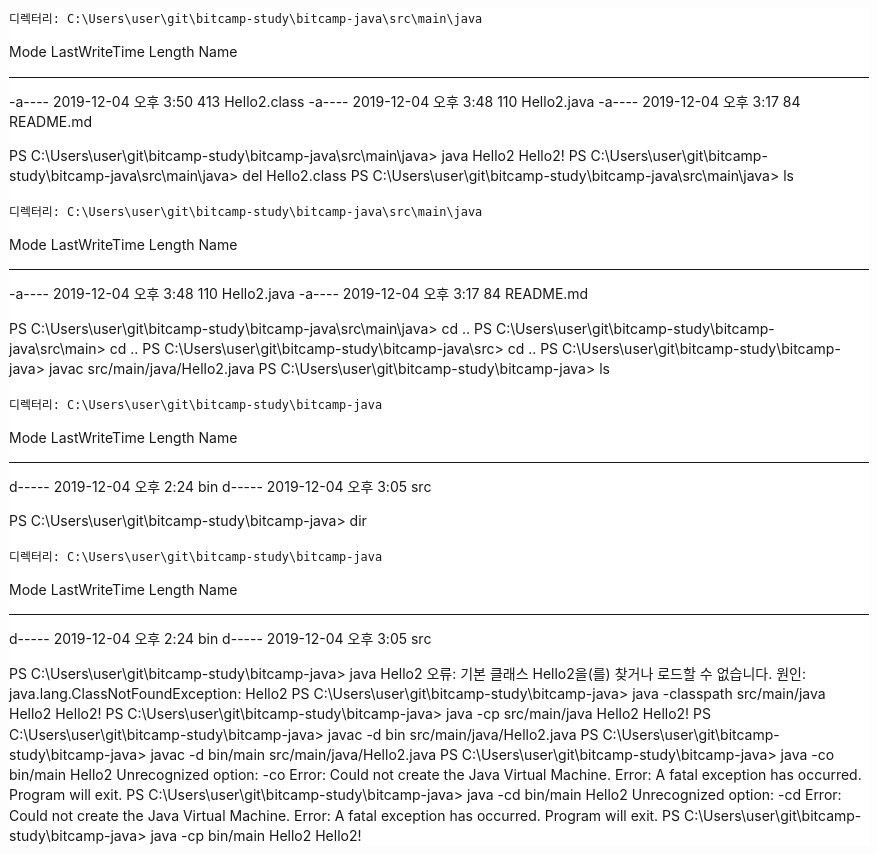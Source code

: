     디렉터리: C:\Users\user\git\bitcamp-study\bitcamp-java\src\main\java


Mode                LastWriteTime         Length Name
----                -------------         ------ ----
-a----     2019-12-04   오후 3:50            413 Hello2.class
-a----     2019-12-04   오후 3:48            110 Hello2.java
-a----     2019-12-04   오후 3:17             84 README.md


PS C:\Users\user\git\bitcamp-study\bitcamp-java\src\main\java> java Hello2
Hello2!
PS C:\Users\user\git\bitcamp-study\bitcamp-java\src\main\java> del Hello2.class
PS C:\Users\user\git\bitcamp-study\bitcamp-java\src\main\java> ls


    디렉터리: C:\Users\user\git\bitcamp-study\bitcamp-java\src\main\java


Mode                LastWriteTime         Length Name
----                -------------         ------ ----
-a----     2019-12-04   오후 3:48            110 Hello2.java
-a----     2019-12-04   오후 3:17             84 README.md


PS C:\Users\user\git\bitcamp-study\bitcamp-java\src\main\java> cd ..
PS C:\Users\user\git\bitcamp-study\bitcamp-java\src\main> cd ..
PS C:\Users\user\git\bitcamp-study\bitcamp-java\src> cd ..
PS C:\Users\user\git\bitcamp-study\bitcamp-java> javac src/main/java/Hello2.java
PS C:\Users\user\git\bitcamp-study\bitcamp-java> ls


    디렉터리: C:\Users\user\git\bitcamp-study\bitcamp-java


Mode                LastWriteTime         Length Name
----                -------------         ------ ----
d-----     2019-12-04   오후 2:24                bin
d-----     2019-12-04   오후 3:05                src


PS C:\Users\user\git\bitcamp-study\bitcamp-java> dir


    디렉터리: C:\Users\user\git\bitcamp-study\bitcamp-java


Mode                LastWriteTime         Length Name
----                -------------         ------ ----
d-----     2019-12-04   오후 2:24                bin
d-----     2019-12-04   오후 3:05                src


PS C:\Users\user\git\bitcamp-study\bitcamp-java> java Hello2
오류: 기본 클래스 Hello2을(를) 찾거나 로드할 수 없습니다.
원인: java.lang.ClassNotFoundException: Hello2
PS C:\Users\user\git\bitcamp-study\bitcamp-java> java -classpath src/main/java Hello2
Hello2!
PS C:\Users\user\git\bitcamp-study\bitcamp-java> java -cp src/main/java Hello2
Hello2!
PS C:\Users\user\git\bitcamp-study\bitcamp-java> javac -d bin src/main/java/Hello2.java
PS C:\Users\user\git\bitcamp-study\bitcamp-java> javac -d bin/main src/main/java/Hello2.java
PS C:\Users\user\git\bitcamp-study\bitcamp-java> java -co bin/main Hello2
Unrecognized option: -co
Error: Could not create the Java Virtual Machine.
Error: A fatal exception has occurred. Program will exit.
PS C:\Users\user\git\bitcamp-study\bitcamp-java> java -cd bin/main Hello2
Unrecognized option: -cd
Error: Could not create the Java Virtual Machine.
Error: A fatal exception has occurred. Program will exit.
PS C:\Users\user\git\bitcamp-study\bitcamp-java> java -cp bin/main Hello2
Hello2!